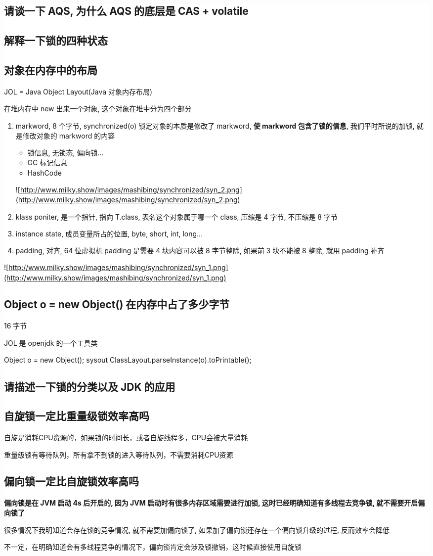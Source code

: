 ## 请谈一下 AQS, 为什么 AQS 的底层是 CAS + volatile

## 解释一下锁的四种状态

## 对象在内存中的布局

JOL = Java Object Layout(Java 对象内存布局)

在堆内存中 new 出来一个对象, 这个对象在堆中分为四个部分

1.  markword, 8 个字节, synchronized(o) 锁定对象的本质是修改了 markword, **使 markword 包含了锁的信息**, 我们平时所说的加锁, 就是修改对象的 markword 的内容

    *   锁信息, 无锁态, 偏向锁...
    *   GC 标记信息
    *   HashCode

    ![http://www.milky.show/images/mashibing/synchronized/syn_2.png](http://www.milky.show/images/mashibing/synchronized/syn_2.png)

2.  klass poniter, 是一个指针, 指向 T.class, 表名这个对象属于哪一个 class, 压缩是 4 字节, 不压缩是 8 字节

3.  instance state, 成员变量所占的位置, byte, short, int, long...

4.  padding, 对齐, 64 位虚拟机 padding 是需要 4 块内容可以被 8 字节整除, 如果前 3 块不能被 8 整除, 就用 padding 补齐

![http://www.milky.show/images/mashibing/synchronized/syn_1.png](http://www.milky.show/images/mashibing/synchronized/syn_1.png)

## Object o = new Object() 在内存中占了多少字节

16 字节

JOL 是 openjdk 的一个工具类

Object o = new Object();
sysout ClassLayout.parseInstance(o).toPrintable();

## 请描述一下锁的分类以及 JDK 的应用

## 自旋锁一定比重量级锁效率高吗

自旋是消耗CPU资源的，如果锁的时间长，或者自旋线程多，CPU会被大量消耗

重量级锁有等待队列，所有拿不到锁的进入等待队列，不需要消耗CPU资源

## 偏向锁一定比自旋锁效率高吗

**偏向锁是在 JVM 启动 4s 后开启的, 因为 JVM 启动时有很多内存区域需要进行加锁, 这时已经明确知道有多线程去竞争锁, 就不需要开启偏向锁了**

很多情况下我明知道会存在锁的竞争情况, 就不需要加偏向锁了, 如果加了偏向锁还存在一个偏向锁升级的过程, 反而效率会降低



不一定，在明确知道会有多线程竞争的情况下，偏向锁肯定会涉及锁撤销，这时候直接使用自旋锁
